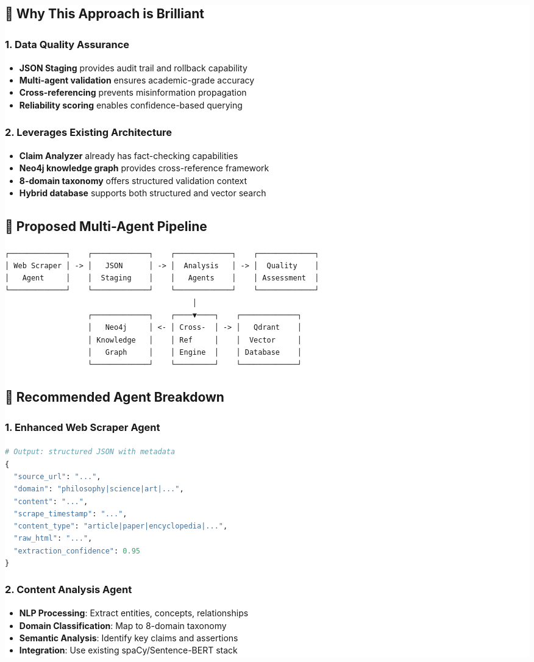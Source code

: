 ## 🎯 **Why This Approach is Brilliant**

### **1. Data Quality Assurance**
- **JSON Staging** provides audit trail and rollback capability
- **Multi-agent validation** ensures academic-grade accuracy
- **Cross-referencing** prevents misinformation propagation
- **Reliability scoring** enables confidence-based querying

### **2. Leverages Existing Architecture**
- **Claim Analyzer** already has fact-checking capabilities
- **Neo4j knowledge graph** provides cross-reference framework  
- **8-domain taxonomy** offers structured validation context
- **Hybrid database** supports both structured and vector search

## 🔧 **Proposed Multi-Agent Pipeline**

```
┌─────────────┐    ┌─────────────┐    ┌─────────────┐    ┌─────────────┐
│ Web Scraper │ -> │   JSON      │ -> │  Analysis   │ -> │  Quality    │
│   Agent     │    │  Staging    │    │   Agents    │    │ Assessment  │
└─────────────┘    └─────────────┘    └─────────────┘    └─────────────┘
                                           │
                   ┌─────────────┐    ┌────▼────┐    ┌─────────────┐
                   │   Neo4j     │ <- │ Cross-  │ -> │   Qdrant    │
                   │ Knowledge   │    │ Ref     │    │  Vector     │
                   │   Graph     │    │ Engine  │    │ Database    │
                   └─────────────┘    └─────────┘    └─────────────┘
```

## 🤖 **Recommended Agent Breakdown**

### **1. Enhanced Web Scraper Agent** 
```python
# Output: structured JSON with metadata
{
  "source_url": "...",
  "domain": "philosophy|science|art|...",
  "content": "...",
  "scrape_timestamp": "...",
  "content_type": "article|paper|encyclopedia|...",
  "raw_html": "...",
  "extraction_confidence": 0.95
}
```

### **2. Content Analysis Agent** 
- **NLP Processing**: Extract entities, concepts, relationships
- **Domain Classification**: Map to 8-domain taxonomy
- **Semantic Analysis**: Identify key claims and assertions
- **Integration**: Use existing spaCy/Sentence-BERT stack
